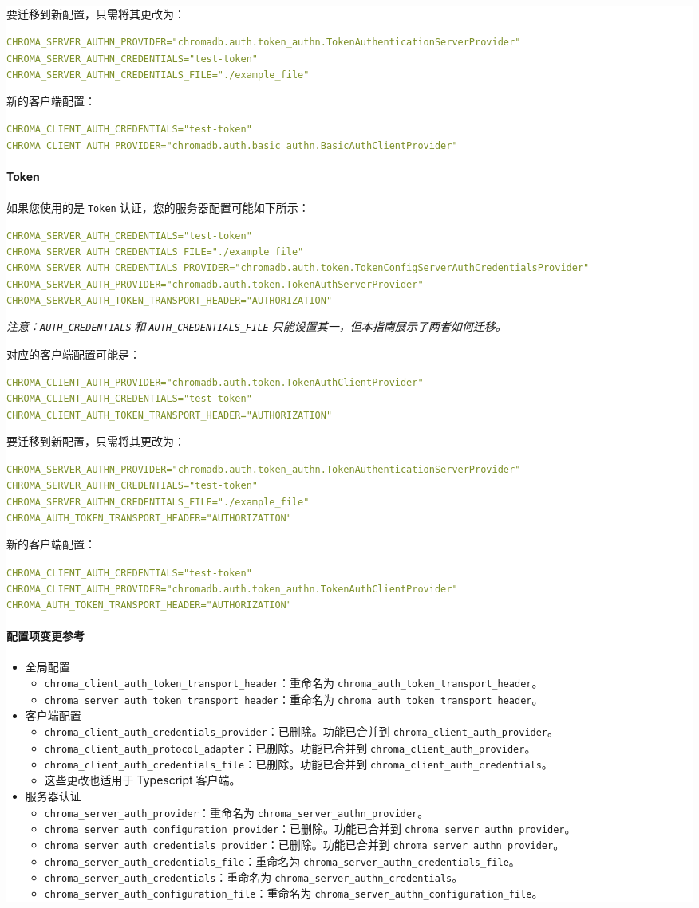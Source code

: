 要迁移到新配置，只需将其更改为：

```yaml
CHROMA_SERVER_AUTHN_PROVIDER="chromadb.auth.token_authn.TokenAuthenticationServerProvider"
CHROMA_SERVER_AUTHN_CREDENTIALS="test-token"
CHROMA_SERVER_AUTHN_CREDENTIALS_FILE="./example_file"
```

新的客户端配置：

```yaml
CHROMA_CLIENT_AUTH_CREDENTIALS="test-token"
CHROMA_CLIENT_AUTH_PROVIDER="chromadb.auth.basic_authn.BasicAuthClientProvider"
```

#### Token

如果您使用的是 `Token` 认证，您的服务器配置可能如下所示：

```yaml
CHROMA_SERVER_AUTH_CREDENTIALS="test-token"
CHROMA_SERVER_AUTH_CREDENTIALS_FILE="./example_file"
CHROMA_SERVER_AUTH_CREDENTIALS_PROVIDER="chromadb.auth.token.TokenConfigServerAuthCredentialsProvider"
CHROMA_SERVER_AUTH_PROVIDER="chromadb.auth.token.TokenAuthServerProvider"
CHROMA_SERVER_AUTH_TOKEN_TRANSPORT_HEADER="AUTHORIZATION"
```

_注意：`AUTH_CREDENTIALS` 和 `AUTH_CREDENTIALS_FILE` 只能设置其一，但本指南展示了两者如何迁移。_

对应的客户端配置可能是：

```yaml
CHROMA_CLIENT_AUTH_PROVIDER="chromadb.auth.token.TokenAuthClientProvider"
CHROMA_CLIENT_AUTH_CREDENTIALS="test-token"
CHROMA_CLIENT_AUTH_TOKEN_TRANSPORT_HEADER="AUTHORIZATION"
```

要迁移到新配置，只需将其更改为：

```yaml
CHROMA_SERVER_AUTHN_PROVIDER="chromadb.auth.token_authn.TokenAuthenticationServerProvider"
CHROMA_SERVER_AUTHN_CREDENTIALS="test-token"
CHROMA_SERVER_AUTHN_CREDENTIALS_FILE="./example_file"
CHROMA_AUTH_TOKEN_TRANSPORT_HEADER="AUTHORIZATION"
```

新的客户端配置：

```yaml
CHROMA_CLIENT_AUTH_CREDENTIALS="test-token"
CHROMA_CLIENT_AUTH_PROVIDER="chromadb.auth.token_authn.TokenAuthClientProvider"
CHROMA_AUTH_TOKEN_TRANSPORT_HEADER="AUTHORIZATION"
```

#### 配置项变更参考

- 全局配置
    - `chroma_client_auth_token_transport_header`：重命名为 `chroma_auth_token_transport_header`。
    - `chroma_server_auth_token_transport_header`：重命名为 `chroma_auth_token_transport_header`。
- 客户端配置
    - `chroma_client_auth_credentials_provider`：已删除。功能已合并到 `chroma_client_auth_provider`。
    - `chroma_client_auth_protocol_adapter`：已删除。功能已合并到 `chroma_client_auth_provider`。
    - `chroma_client_auth_credentials_file`：已删除。功能已合并到 `chroma_client_auth_credentials`。
    - 这些更改也适用于 Typescript 客户端。
- 服务器认证
    - `chroma_server_auth_provider`：重命名为 `chroma_server_authn_provider`。
    - `chroma_server_auth_configuration_provider`：已删除。功能已合并到 `chroma_server_authn_provider`。
    - `chroma_server_auth_credentials_provider`：已删除。功能已合并到 `chroma_server_authn_provider`。
    - `chroma_server_auth_credentials_file`：重命名为 `chroma_server_authn_credentials_file`。
    - `chroma_server_auth_credentials`：重命名为 `chroma_server_authn_credentials`。
    - `chroma_server_auth_configuration_file`：重命名为 `chroma_server_authn_configuration_file`。